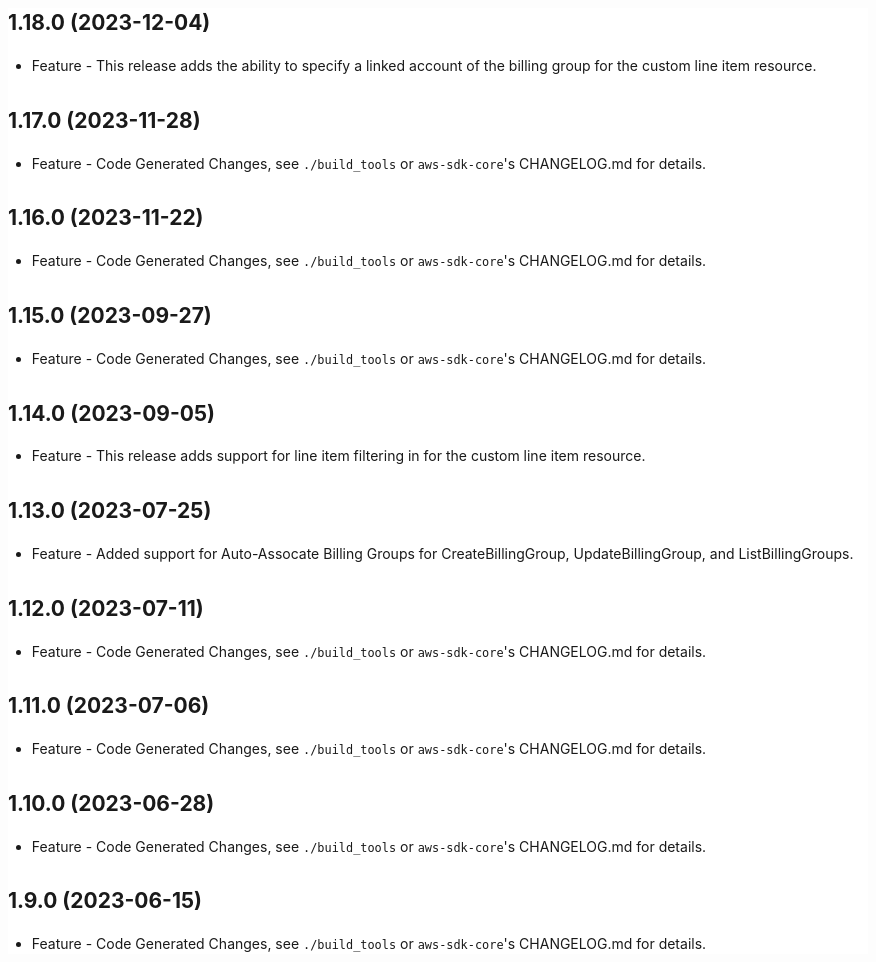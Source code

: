 1.18.0 (2023-12-04)
------------------

* Feature - This release adds the ability to specify a linked account of the billing group for the custom line item resource.

1.17.0 (2023-11-28)
------------------

* Feature - Code Generated Changes, see `./build_tools` or `aws-sdk-core`'s CHANGELOG.md for details.

1.16.0 (2023-11-22)
------------------

* Feature - Code Generated Changes, see `./build_tools` or `aws-sdk-core`'s CHANGELOG.md for details.

1.15.0 (2023-09-27)
------------------

* Feature - Code Generated Changes, see `./build_tools` or `aws-sdk-core`'s CHANGELOG.md for details.

1.14.0 (2023-09-05)
------------------

* Feature - This release adds support for line item filtering in for the custom line item resource.

1.13.0 (2023-07-25)
------------------

* Feature - Added support for Auto-Assocate Billing Groups for CreateBillingGroup, UpdateBillingGroup, and ListBillingGroups.

1.12.0 (2023-07-11)
------------------

* Feature - Code Generated Changes, see `./build_tools` or `aws-sdk-core`'s CHANGELOG.md for details.

1.11.0 (2023-07-06)
------------------

* Feature - Code Generated Changes, see `./build_tools` or `aws-sdk-core`'s CHANGELOG.md for details.

1.10.0 (2023-06-28)
------------------

* Feature - Code Generated Changes, see `./build_tools` or `aws-sdk-core`'s CHANGELOG.md for details.

1.9.0 (2023-06-15)
------------------

* Feature - Code Generated Changes, see `./build_tools` or `aws-sdk-core`'s CHANGELOG.md for details.
